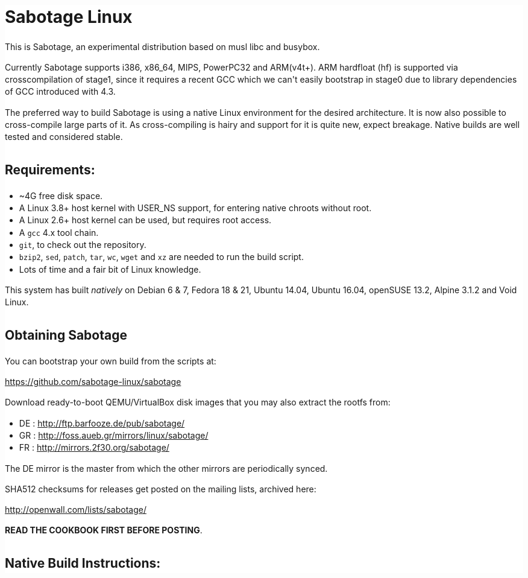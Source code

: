 # Sabotage Linux

This is Sabotage, an experimental distribution based on musl libc and busybox.

Currently Sabotage supports i386, x86_64, MIPS, PowerPC32 and ARM(v4t+).
ARM hardfloat (hf) is supported via crosscompilation of stage1,
since it requires a recent GCC which we can't easily bootstrap in stage0 due
to library dependencies of GCC introduced with 4.3.

The preferred way to build Sabotage is using a native Linux environment for
the desired architecture.
It is now also possible to cross-compile large parts of it.
As cross-compiling is hairy and support for it is quite new, expect breakage.
Native builds are well tested and considered stable.


## Requirements:

* ~4G free disk space.
* A Linux 3.8+ host kernel with USER_NS support, for entering native chroots
  without root.
* A Linux 2.6+ host kernel can be used, but requires root access.
* A `gcc` 4.x tool chain.
* `git`, to check out the repository.
* `bzip2`, `sed`, `patch`, `tar`, `wc`, `wget` and `xz` are needed to run the
  build script.
* Lots of time and a fair bit of Linux knowledge.

This system has built *natively* on Debian 6 & 7, Fedora 18 & 21, Ubuntu 14.04,
Ubuntu 16.04, openSUSE 13.2, Alpine 3.1.2 and Void Linux.

## Obtaining Sabotage

You can bootstrap your own build from the scripts at:

https://github.com/sabotage-linux/sabotage

Download ready-to-boot QEMU/VirtualBox disk images that you may also extract
the rootfs from:

* DE : http://ftp.barfooze.de/pub/sabotage/
* GR : http://foss.aueb.gr/mirrors/linux/sabotage/
* FR : http://mirrors.2f30.org/sabotage/

The DE mirror is the master from which the other mirrors are periodically
synced.

SHA512 checksums for releases get posted on the mailing lists, archived here:

http://openwall.com/lists/sabotage/

**READ THE COOKBOOK FIRST BEFORE POSTING**.


## Native Build Instructions:
